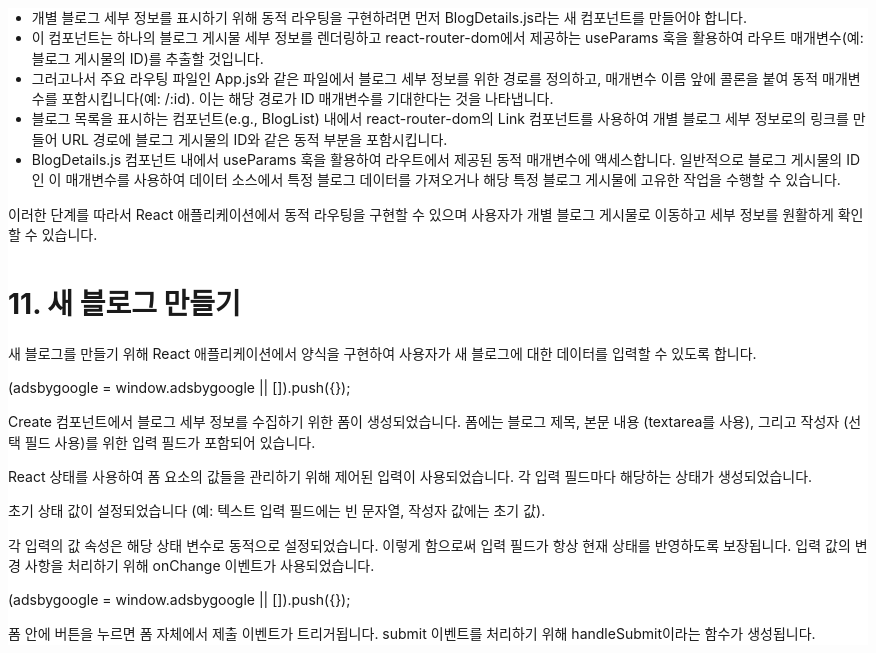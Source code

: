 - 개별 블로그 세부 정보를 표시하기 위해 동적 라우팅을 구현하려면 먼저 BlogDetails.js라는 새 컴포넌트를 만들어야 합니다.
- 이 컴포넌트는 하나의 블로그 게시물 세부 정보를 렌더링하고 react-router-dom에서 제공하는 useParams 훅을 활용하여 라우트 매개변수(예: 블로그 게시물의 ID)를 추출할 것입니다.
- 그러고나서 주요 라우팅 파일인 App.js와 같은 파일에서 블로그 세부 정보를 위한 경로를 정의하고, 매개변수 이름 앞에 콜론을 붙여 동적 매개변수를 포함시킵니다(예: /:id). 이는 해당 경로가 ID 매개변수를 기대한다는 것을 나타냅니다.
- 블로그 목록을 표시하는 컴포넌트(e.g., BlogList) 내에서 react-router-dom의 Link 컴포넌트를 사용하여 개별 블로그 세부 정보로의 링크를 만들어 URL 경로에 블로그 게시물의 ID와 같은 동적 부분을 포함시킵니다.
- BlogDetails.js 컴포넌트 내에서 useParams 훅을 활용하여 라우트에서 제공된 동적 매개변수에 액세스합니다. 일반적으로 블로그 게시물의 ID인 이 매개변수를 사용하여 데이터 소스에서 특정 블로그 데이터를 가져오거나 해당 특정 블로그 게시물에 고유한 작업을 수행할 수 있습니다.

이러한 단계를 따라서 React 애플리케이션에서 동적 라우팅을 구현할 수 있으며 사용자가 개별 블로그 게시물로 이동하고 세부 정보를 원활하게 확인할 수 있습니다.

# 11. 새 블로그 만들기

새 블로그를 만들기 위해 React 애플리케이션에서 양식을 구현하여 사용자가 새 블로그에 대한 데이터를 입력할 수 있도록 합니다.


<ins class="adsbygoogle"
  style="display:block"
  data-ad-client="ca-pub-4877378276818686"
  data-ad-slot="9743150776"
  data-ad-format="auto"
  data-full-width-responsive="true"></ins>
<component is="script">
(adsbygoogle = window.adsbygoogle || []).push({});
</component>

Create 컴포넌트에서 블로그 세부 정보를 수집하기 위한 폼이 생성되었습니다. 폼에는 블로그 제목, 본문 내용 (textarea를 사용), 그리고 작성자 (선택 필드 사용)를 위한 입력 필드가 포함되어 있습니다.

React 상태를 사용하여 폼 요소의 값들을 관리하기 위해 제어된 입력이 사용되었습니다. 각 입력 필드마다 해당하는 상태가 생성되었습니다.

초기 상태 값이 설정되었습니다 (예: 텍스트 입력 필드에는 빈 문자열, 작성자 값에는 초기 값).

각 입력의 값 속성은 해당 상태 변수로 동적으로 설정되었습니다. 이렇게 함으로써 입력 필드가 항상 현재 상태를 반영하도록 보장됩니다. 입력 값의 변경 사항을 처리하기 위해 onChange 이벤트가 사용되었습니다.


<ins class="adsbygoogle"
  style="display:block"
  data-ad-client="ca-pub-4877378276818686"
  data-ad-slot="9743150776"
  data-ad-format="auto"
  data-full-width-responsive="true"></ins>
<component is="script">
(adsbygoogle = window.adsbygoogle || []).push({});
</component>

폼 안에 버튼을 누르면 폼 자체에서 제출 이벤트가 트리거됩니다. submit 이벤트를 처리하기 위해 handleSubmit이라는 함수가 생성됩니다.

